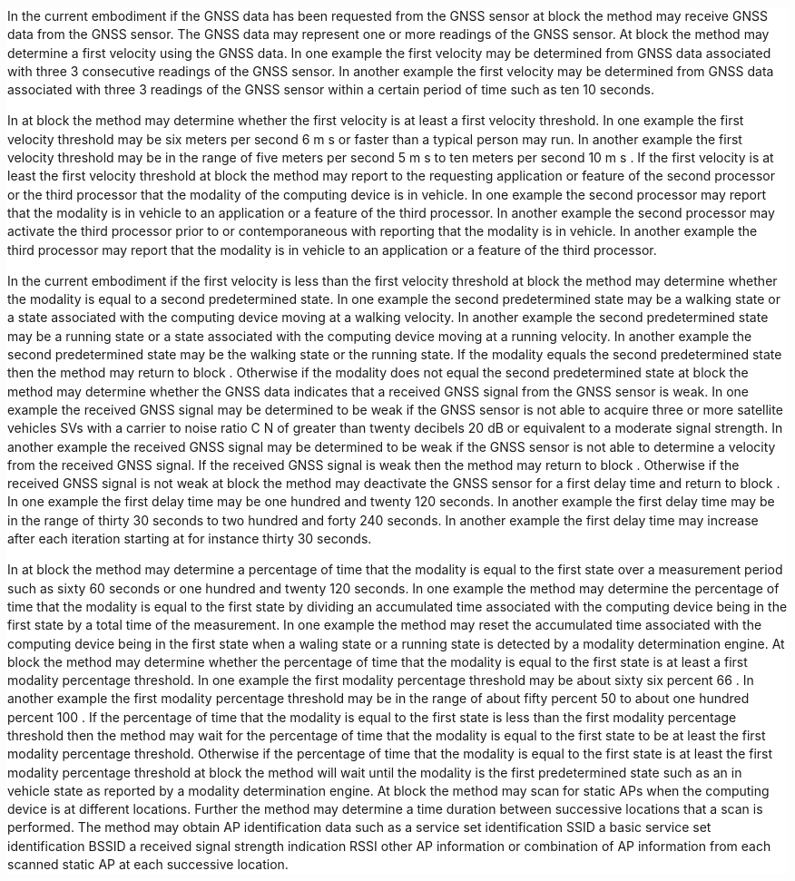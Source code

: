 In the current embodiment if the GNSS data has been requested from the GNSS sensor at block the method may receive GNSS data from the GNSS sensor. The GNSS data may represent one or more readings of the GNSS sensor. At block the method may determine a first velocity using the GNSS data. In one example the first velocity may be determined from GNSS data associated with three 3 consecutive readings of the GNSS sensor. In another example the first velocity may be determined from GNSS data associated with three 3 readings of the GNSS sensor within a certain period of time such as ten 10 seconds.

In at block the method may determine whether the first velocity is at least a first velocity threshold. In one example the first velocity threshold may be six meters per second 6 m s or faster than a typical person may run. In another example the first velocity threshold may be in the range of five meters per second 5 m s to ten meters per second 10 m s . If the first velocity is at least the first velocity threshold at block the method may report to the requesting application or feature of the second processor or the third processor that the modality of the computing device is in vehicle. In one example the second processor may report that the modality is in vehicle to an application or a feature of the third processor. In another example the second processor may activate the third processor prior to or contemporaneous with reporting that the modality is in vehicle. In another example the third processor may report that the modality is in vehicle to an application or a feature of the third processor.

In the current embodiment if the first velocity is less than the first velocity threshold at block the method may determine whether the modality is equal to a second predetermined state. In one example the second predetermined state may be a walking state or a state associated with the computing device moving at a walking velocity. In another example the second predetermined state may be a running state or a state associated with the computing device moving at a running velocity. In another example the second predetermined state may be the walking state or the running state. If the modality equals the second predetermined state then the method may return to block . Otherwise if the modality does not equal the second predetermined state at block the method may determine whether the GNSS data indicates that a received GNSS signal from the GNSS sensor is weak. In one example the received GNSS signal may be determined to be weak if the GNSS sensor is not able to acquire three or more satellite vehicles SVs with a carrier to noise ratio C N of greater than twenty decibels 20 dB or equivalent to a moderate signal strength. In another example the received GNSS signal may be determined to be weak if the GNSS sensor is not able to determine a velocity from the received GNSS signal. If the received GNSS signal is weak then the method may return to block . Otherwise if the received GNSS signal is not weak at block the method may deactivate the GNSS sensor for a first delay time and return to block . In one example the first delay time may be one hundred and twenty 120 seconds. In another example the first delay time may be in the range of thirty 30 seconds to two hundred and forty 240 seconds. In another example the first delay time may increase after each iteration starting at for instance thirty 30 seconds.

In at block the method may determine a percentage of time that the modality is equal to the first state over a measurement period such as sixty 60 seconds or one hundred and twenty 120 seconds. In one example the method may determine the percentage of time that the modality is equal to the first state by dividing an accumulated time associated with the computing device being in the first state by a total time of the measurement. In one example the method may reset the accumulated time associated with the computing device being in the first state when a waling state or a running state is detected by a modality determination engine. At block the method may determine whether the percentage of time that the modality is equal to the first state is at least a first modality percentage threshold. In one example the first modality percentage threshold may be about sixty six percent 66 . In another example the first modality percentage threshold may be in the range of about fifty percent 50 to about one hundred percent 100 . If the percentage of time that the modality is equal to the first state is less than the first modality percentage threshold then the method may wait for the percentage of time that the modality is equal to the first state to be at least the first modality percentage threshold. Otherwise if the percentage of time that the modality is equal to the first state is at least the first modality percentage threshold at block the method will wait until the modality is the first predetermined state such as an in vehicle state as reported by a modality determination engine. At block the method may scan for static APs when the computing device is at different locations. Further the method may determine a time duration between successive locations that a scan is performed. The method may obtain AP identification data such as a service set identification SSID a basic service set identification BSSID a received signal strength indication RSSI other AP information or combination of AP information from each scanned static AP at each successive location.

